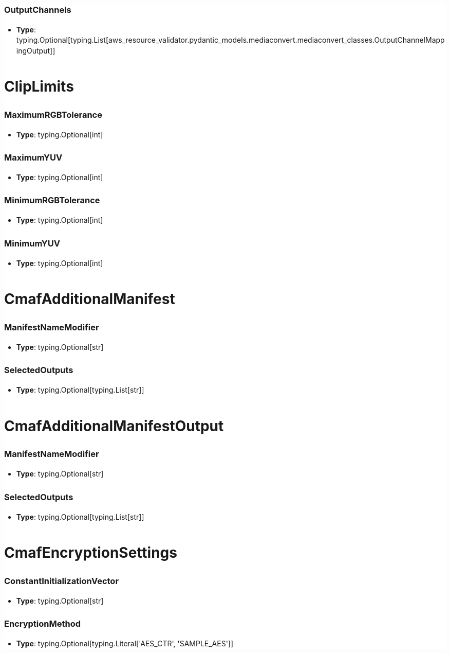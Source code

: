 ### OutputChannels
- **Type**: typing.Optional[typing.List[aws_resource_validator.pydantic_models.mediaconvert.mediaconvert_classes.OutputChannelMappingOutput]]


# ClipLimits

### MaximumRGBTolerance
- **Type**: typing.Optional[int]

### MaximumYUV
- **Type**: typing.Optional[int]

### MinimumRGBTolerance
- **Type**: typing.Optional[int]

### MinimumYUV
- **Type**: typing.Optional[int]


# CmafAdditionalManifest

### ManifestNameModifier
- **Type**: typing.Optional[str]

### SelectedOutputs
- **Type**: typing.Optional[typing.List[str]]


# CmafAdditionalManifestOutput

### ManifestNameModifier
- **Type**: typing.Optional[str]

### SelectedOutputs
- **Type**: typing.Optional[typing.List[str]]


# CmafEncryptionSettings

### ConstantInitializationVector
- **Type**: typing.Optional[str]

### EncryptionMethod
- **Type**: typing.Optional[typing.Literal['AES_CTR', 'SAMPLE_AES']]
